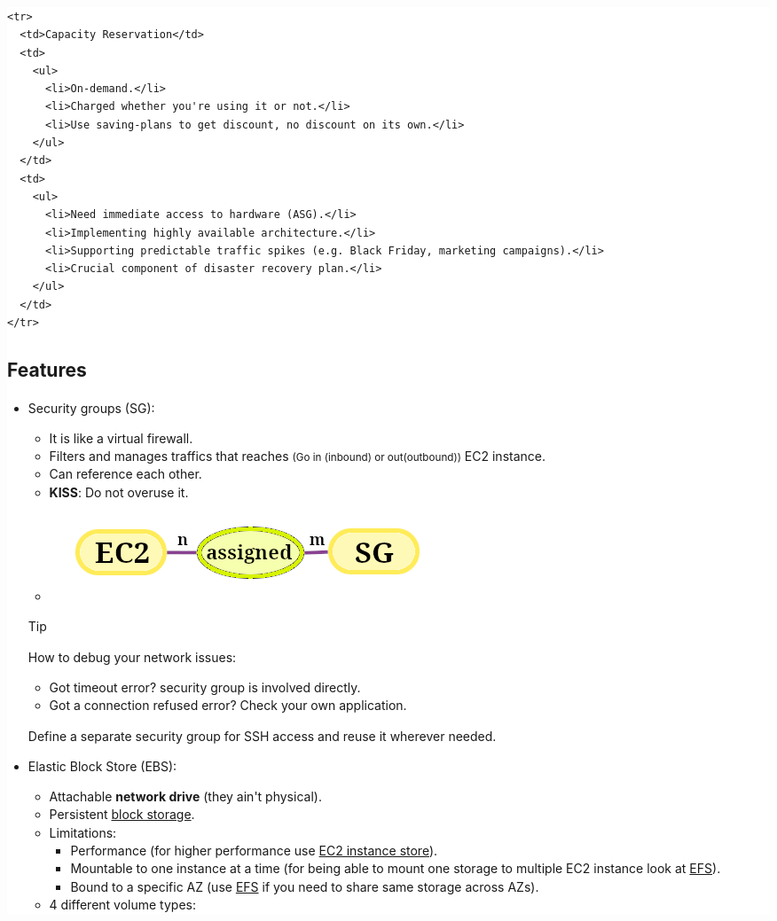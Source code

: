    <tr>
      <td>Capacity Reservation</td>
      <td>
        <ul>
          <li>On-demand.</li>
          <li>Charged whether you're using it or not.</li>
          <li>Use saving-plans to get discount, no discount on its own.</li>
        </ul>
      </td>
      <td>
        <ul>
          <li>Need immediate access to hardware (ASG).</li>
          <li>Implementing highly available architecture.</li>
          <li>Supporting predictable traffic spikes (e.g. Black Friday, marketing campaigns).</li>
          <li>Crucial component of disaster recovery plan.</li>
        </ul>
      </td>
    </tr>
  </tbody>
</table>

## Features

- Security groups (SG):

  - It is like a virtual firewall.
  - Filters and manages traffics that reaches <small>(Go in (inbound) or out(outbound))</small> EC2 instance.
  - Can reference each other.
  - **KISS**: Do not overuse it.
  - ![EC2 and SG relationship](./ec2-sg-relationship.png)

  > [!TIP]
  >
  > How to debug your network issues:
  >
  > - Got timeout error? security group is involved directly.
  > - Got a connection refused error? Check your own application.
  >
  > Define a separate security group for SSH access and reuse it wherever needed.

- <span id="ebs">Elastic Block Store (EBS)</span>:

  - Attachable **network drive** (they ain't physical).
  - Persistent [block storage](#blockStorageGlossary).
  - Limitations:
    - Performance (for higher performance use <a href="ec2InstanceStore">EC2 instance store</a>).
    - Mountable to one instance at a time (for being able to mount one storage to multiple EC2 instance look at [EFS](../EFS/README.md)).
    - Bound to a specific AZ (use [EFS](../EFS/README.md) if you need to share same storage across AZs).
  - 4 different volume types:


[^1]: Application/system can handle more loads by adapting.
[^2]: Self-hosted or on an EC2 instance.